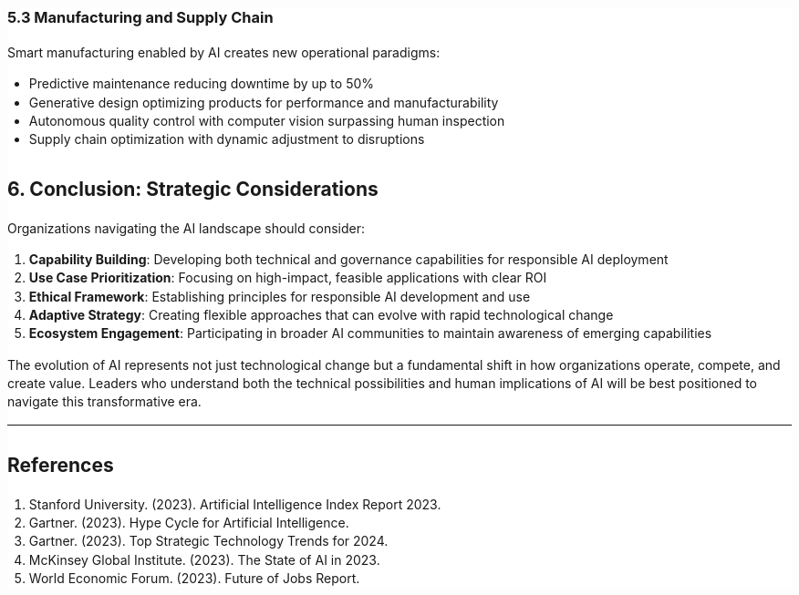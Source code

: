 ### 5.3 Manufacturing and Supply Chain
Smart manufacturing enabled by AI creates new operational paradigms:

- Predictive maintenance reducing downtime by up to 50%
- Generative design optimizing products for performance and manufacturability
- Autonomous quality control with computer vision surpassing human inspection
- Supply chain optimization with dynamic adjustment to disruptions

## 6. Conclusion: Strategic Considerations

Organizations navigating the AI landscape should consider:

1. **Capability Building**: Developing both technical and governance capabilities for responsible AI deployment
2. **Use Case Prioritization**: Focusing on high-impact, feasible applications with clear ROI
3. **Ethical Framework**: Establishing principles for responsible AI development and use
4. **Adaptive Strategy**: Creating flexible approaches that can evolve with rapid technological change
5. **Ecosystem Engagement**: Participating in broader AI communities to maintain awareness of emerging capabilities

The evolution of AI represents not just technological change but a fundamental shift in how organizations operate, compete, and create value. Leaders who understand both the technical possibilities and human implications of AI will be best positioned to navigate this transformative era.

---

## References

1. Stanford University. (2023). Artificial Intelligence Index Report 2023.
2. Gartner. (2023). Hype Cycle for Artificial Intelligence.
3. Gartner. (2023). Top Strategic Technology Trends for 2024.
4. McKinsey Global Institute. (2023). The State of AI in 2023.
5. World Economic Forum. (2023). Future of Jobs Report.
